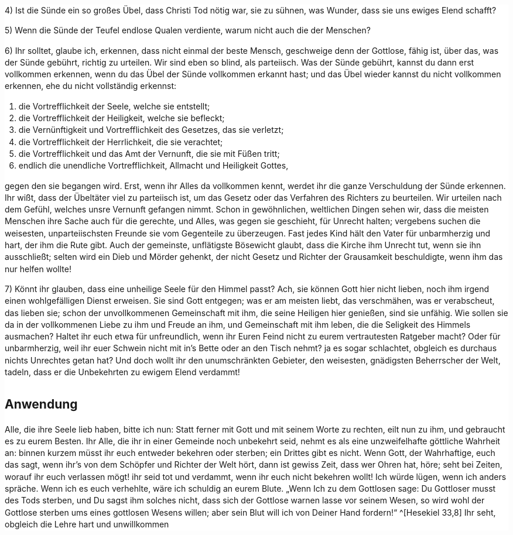 ​4) Ist die Sünde ein so großes Übel, dass Christi Tod nötig war, sie zu
sühnen, was Wunder, dass sie uns ewiges Elend schafft?

​5) Wenn die Sünde der Teufel endlose Qualen verdiente, warum nicht auch
die der Menschen?

​6) Ihr solltet, glaube ich, erkennen, dass nicht einmal der beste
Mensch, geschweige denn der Gottlose, fähig ist, über das, was der Sünde
gebührt, richtig zu urteilen. Wir sind eben so blind, als parteiisch.
Was der Sünde gebührt, kannst du dann erst vollkommen erkennen, wenn du
das Übel der Sünde vollkommen erkannt hast; und das Übel wieder kannst
du nicht vollkommen erkennen, ehe du nicht vollständig erkennst: 
1. die Vortrefflichkeit der Seele, welche sie entstellt; 
2. die Vortrefflichkeit der Heiligkeit, welche sie befleckt; 
3. die Vernünftigkeit und Vortrefflichkeit des Gesetzes, das sie verletzt; 
4. die Vortrefflichkeit der Herrlichkeit, die sie verachtet; 
5. die Vortrefflichkeit und das Amt der Vernunft, die sie mit Füßen tritt; 
6. endlich die unendliche Vortrefflichkeit, Allmacht und Heiligkeit Gottes,

gegen den sie begangen wird. Erst, wenn ihr Alles da vollkommen kennt,
werdet ihr die ganze Verschuldung der Sünde erkennen. Ihr wißt, dass der
Übeltäter viel zu parteiisch ist, um das Gesetz oder das Verfahren des
Richters zu beurteilen. Wir urteilen nach dem Gefühl, welches unsre
Vernunft gefangen nimmt. Schon in gewöhnlichen, weltlichen Dingen sehen
wir, dass die meisten Menschen ihre Sache auch für die gerechte, und
Alles, was gegen sie geschieht, für Unrecht halten; vergebens suchen die
weisesten, unparteiischsten Freunde sie vom Gegenteile zu überzeugen.
Fast jedes Kind hält den Vater für unbarmherzig und hart, der ihm die
Rute gibt. Auch der gemeinste, unflätigste Bösewicht glaubt, dass die
Kirche ihm Unrecht tut, wenn sie ihn ausschließt; selten wird ein Dieb
und Mörder gehenkt, der nicht Gesetz und Richter der Grausamkeit
beschuldigte, wenn ihm das nur helfen wollte!

​7) Könnt ihr glauben, dass eine unheilige Seele für den Himmel passt?
Ach, sie können Gott hier nicht lieben, noch ihm irgend einen
wohlgefälligen Dienst erweisen. Sie sind Gott entgegen; was er am
meisten liebt, das verschmähen, was er verabscheut, das lieben sie;
schon der unvollkommenen Gemeinschaft mit ihm, die seine Heiligen hier
genießen, sind sie unfähig. Wie sollen sie da in der vollkommenen Liebe
zu ihm und Freude an ihm, und Gemeinschaft mit ihm leben, die die
Seligkeit des Himmels ausmachen? Haltet ihr euch etwa für unfreundlich,
wenn ihr Euren Feind nicht zu eurem vertrautesten Ratgeber macht? Oder
für unbarmherzig, weil ihr euer Schwein nicht mit in’s Bette oder an den
Tisch nehmt? ja es sogar schlachtet, obgleich es durchaus nichts
Unrechtes getan hat? Und doch wollt ihr den unumschränkten Gebieter, den
weisesten, gnädigsten Beherrscher der Welt, tadeln, dass er die
Unbekehrten zu ewigem Elend verdammt!

## Anwendung

Alle, die ihre Seele lieb haben, bitte ich nun: Statt ferner mit Gott
und mit seinem Worte zu rechten, eilt nun zu ihm, und gebraucht es zu
eurem Besten. Ihr Alle, die ihr in einer Gemeinde noch unbekehrt seid,
nehmt es als eine unzweifelhafte göttliche Wahrheit an: binnen kurzem
müsst ihr euch entweder bekehren oder sterben; ein Drittes gibt es
nicht. Wenn Gott, der Wahrhaftige, euch das sagt, wenn ihr’s von dem
Schöpfer und Richter der Welt hört, dann ist gewiss Zeit, dass wer Ohren
hat, höre; seht bei Zeiten, worauf ihr euch verlassen mögt! ihr seid tot
und verdammt, wenn ihr euch nicht bekehren wollt! Ich würde lügen, wenn
ich anders spräche. Wenn ich es euch verhehlte, wäre ich schuldig an
eurem Blute. „Wenn Ich zu dem Gottlosen sage: Du Gottloser musst des
Tods sterben, und Du sagst ihm solches nicht, dass sich der Gottlose
warnen lasse vor seinem Wesen, so wird wohl der Gottlose sterben ums
eines gottlosen Wesens willen; aber sein Blut will ich von Deiner Hand
fordern!“ ^[Hesekiel 33,8] Ihr seht, obgleich die Lehre hart und unwillkommen